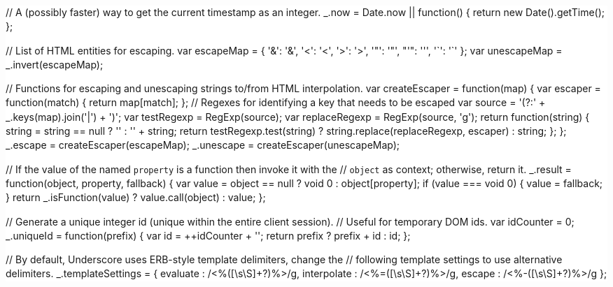   // A (possibly faster) way to get the current timestamp as an integer.
  _.now = Date.now || function() {
    return new Date().getTime();
  };

   // List of HTML entities for escaping.
  var escapeMap = {
    '&': '&amp;',
    '<': '&lt;',
    '>': '&gt;',
    '"': '&quot;',
    "'": '&#x27;',
    '`': '&#x60;'
  };
  var unescapeMap = _.invert(escapeMap);

  // Functions for escaping and unescaping strings to/from HTML interpolation.
  var createEscaper = function(map) {
    var escaper = function(match) {
      return map[match];
    };
    // Regexes for identifying a key that needs to be escaped
    var source = '(?:' + _.keys(map).join('|') + ')';
    var testRegexp = RegExp(source);
    var replaceRegexp = RegExp(source, 'g');
    return function(string) {
      string = string == null ? '' : '' + string;
      return testRegexp.test(string) ? string.replace(replaceRegexp, escaper) : string;
    };
  };
  _.escape = createEscaper(escapeMap);
  _.unescape = createEscaper(unescapeMap);

  // If the value of the named `property` is a function then invoke it with the
  // `object` as context; otherwise, return it.
  _.result = function(object, property, fallback) {
    var value = object == null ? void 0 : object[property];
    if (value === void 0) {
      value = fallback;
    }
    return _.isFunction(value) ? value.call(object) : value;
  };

  // Generate a unique integer id (unique within the entire client session).
  // Useful for temporary DOM ids.
  var idCounter = 0;
  _.uniqueId = function(prefix) {
    var id = ++idCounter + '';
    return prefix ? prefix + id : id;
  };

  // By default, Underscore uses ERB-style template delimiters, change the
  // following template settings to use alternative delimiters.
  _.templateSettings = {
    evaluate    : /<%([\s\S]+?)%>/g,
    interpolate : /<%=([\s\S]+?)%>/g,
    escape      : /<%-([\s\S]+?)%>/g
  };
